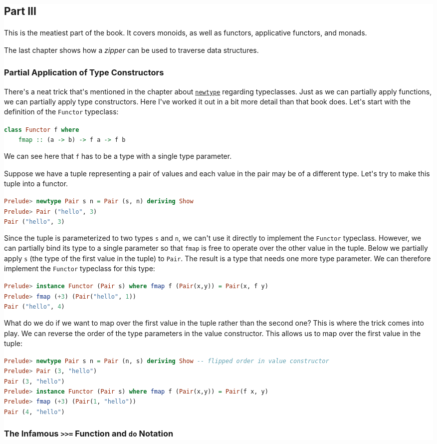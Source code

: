 ## Part III

This is the meatiest part of the book. It covers monoids, as well as functors, applicative functors, and monads. 

The last chapter shows how a _zipper_ can be used to traverse data structures.

### Partial Application of Type Constructors

There's a neat trick that's mentioned in the chapter about [`newtype`](http://learnyouahaskell.com/functors-applicative-functors-and-monoids#the-newtype-keyword) regarding typeclasses. Just as we can partially apply functions, we can partially apply type constructors. Here I've worked it out in a bit more detail than that book does. Let's start with the definition of the `Functor` typeclass:

```haskell
class Functor f where  
    fmap :: (a -> b) -> f a -> f b  
```

We can see here that `f` has to be a type with a single type parameter. 

Suppose we have a tuple representing a pair of values and each value in the pair may be of a different type. Let's try to make this tuple into a functor.

```haskell
Prelude> newtype Pair s n = Pair (s, n) deriving Show
Prelude> Pair ("hello", 3)
Pair ("hello", 3)
```

Since the tuple is parameterized to two types `s` and `n`, we can't use it directly to implement the `Functor` typeclass. However, we can partially bind its type to a single parameter so that `fmap` is free to operate over the other value in the tuple. Below we partially apply `s` (the type of the first value in the tuple) to `Pair`. The result is a type that needs one more type parameter. We can therefore implement the `Functor` typeclass for this type:


```haskell
Prelude> instance Functor (Pair s) where fmap f (Pair(x,y)) = Pair(x, f y)
Prelude> fmap (+3) (Pair("hello", 1))
Pair ("hello", 4)
```

What do we do if we want to map over the first value in the tuple rather than the second one? This is where the trick comes into play. We can reverse the order of the type parameters in the value constructor. This allows us to map over the first value in the tuple:

```haskell
Prelude> newtype Pair s n = Pair (n, s) deriving Show -- flipped order in value constructor
Prelude> Pair (3, "hello")
Pair (3, "hello")
Prelude> instance Functor (Pair s) where fmap f (Pair(x,y)) = Pair(f x, y)
Prelude> fmap (+3) (Pair(1, "hello"))
Pair (4, "hello")
```

### The Infamous `>>=` Function and `do` Notation
